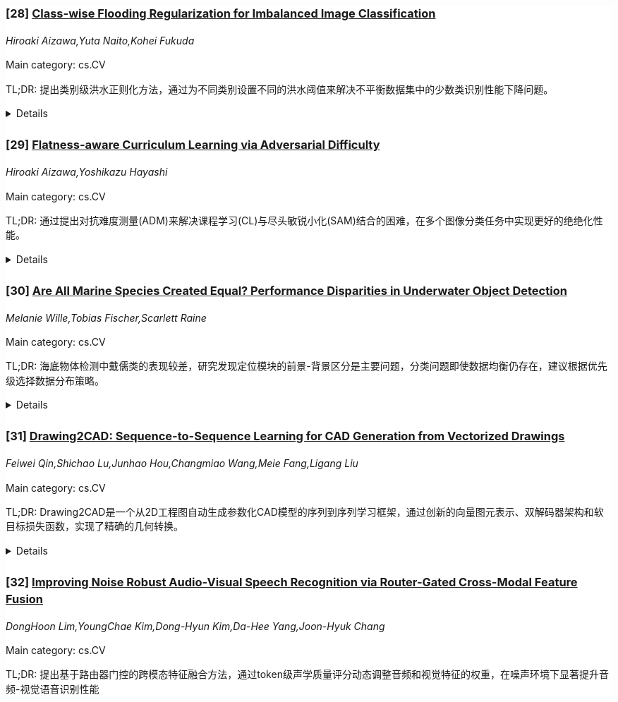 ### [28] [Class-wise Flooding Regularization for Imbalanced Image Classification](https://arxiv.org/abs/2508.18723)
*Hiroaki Aizawa,Yuta Naito,Kohei Fukuda*

Main category: cs.CV

TL;DR: 提出类别级洪水正则化方法，通过为不同类别设置不同的洪水阈值来解决不平衡数据集中的少数类识别性能下降问题。


<details><summary>Details</summary></details>


### [29] [Flatness-aware Curriculum Learning via Adversarial Difficulty](https://arxiv.org/abs/2508.18726)
*Hiroaki Aizawa,Yoshikazu Hayashi*

Main category: cs.CV

TL;DR: 通过提出对抗难度测量(ADM)来解决课程学习(CL)与尽头敏锐小化(SAM)结合的困难，在多个图像分类任务中实现更好的绝绝化性能。


<details><summary>Details</summary></details>


### [30] [Are All Marine Species Created Equal? Performance Disparities in Underwater Object Detection](https://arxiv.org/abs/2508.18729)
*Melanie Wille,Tobias Fischer,Scarlett Raine*

Main category: cs.CV

TL;DR: 海底物体检测中戴儒类的表现较差，研究发现定位模块的前景-背景区分是主要问题，分类问题即使数据均衡仍存在，建议根据优先级选择数据分布策略。


<details><summary>Details</summary></details>


### [31] [Drawing2CAD: Sequence-to-Sequence Learning for CAD Generation from Vectorized Drawings](https://arxiv.org/abs/2508.18733)
*Feiwei Qin,Shichao Lu,Junhao Hou,Changmiao Wang,Meie Fang,Ligang Liu*

Main category: cs.CV

TL;DR: Drawing2CAD是一个从2D工程图自动生成参数化CAD模型的序列到序列学习框架，通过创新的向量图元表示、双解码器架构和软目标损失函数，实现了精确的几何转换。


<details><summary>Details</summary></details>


### [32] [Improving Noise Robust Audio-Visual Speech Recognition via Router-Gated Cross-Modal Feature Fusion](https://arxiv.org/abs/2508.18734)
*DongHoon Lim,YoungChae Kim,Dong-Hyun Kim,Da-Hee Yang,Joon-Hyuk Chang*

Main category: cs.CV

TL;DR: 提出基于路由器门控的跨模态特征融合方法，通过token级声学质量评分动态调整音频和视觉特征的权重，在噪声环境下显著提升音频-视觉语音识别性能

